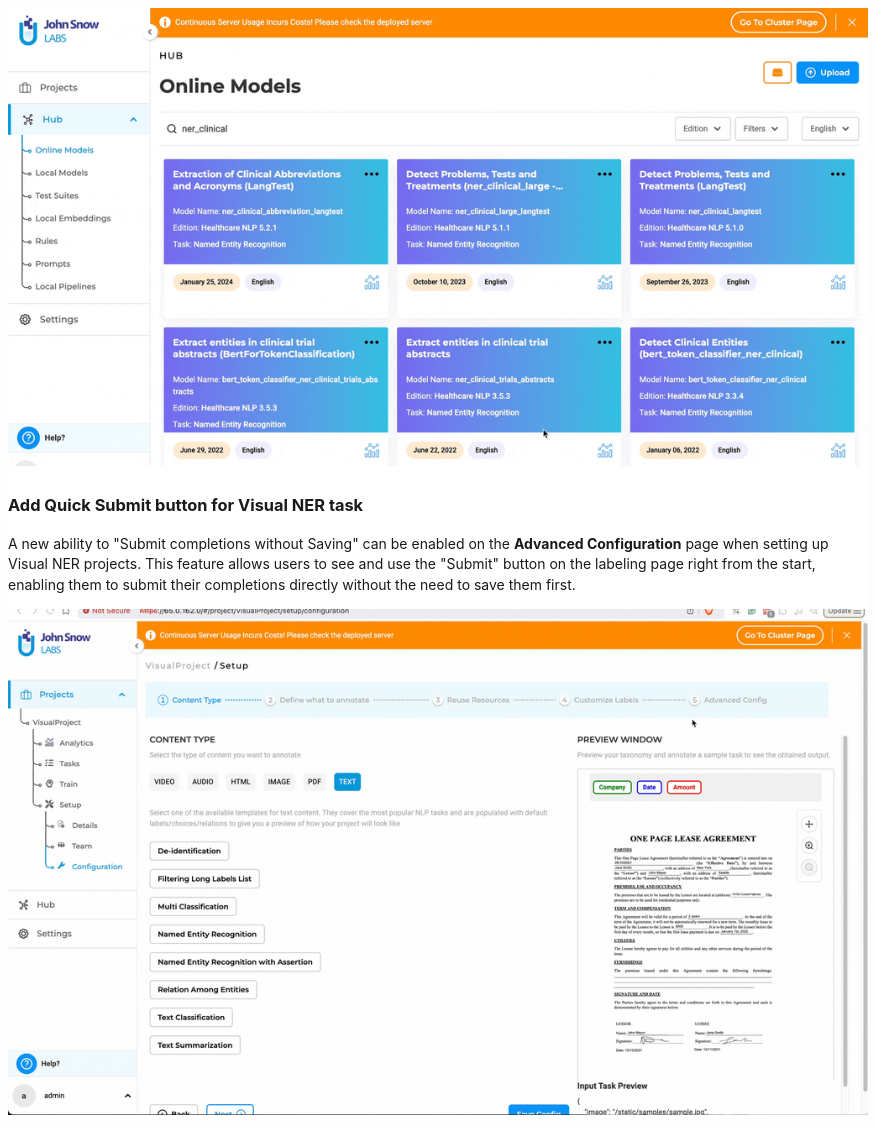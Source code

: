 ![670image](/assets/images/annotation_lab/6.7.0/19.gif)

</div><div class="h3-box" markdown="1">

### Add Quick Submit button for Visual NER task
A new ability to "Submit completions without Saving" can be enabled on the **Advanced Configuration** page when setting up Visual NER projects. This feature allows users to see and use the "Submit" button on the labeling page right from the start, enabling them to submit their completions directly without the need to save them first. 

![670image](/assets/images/annotation_lab/6.7.0/20.gif)
